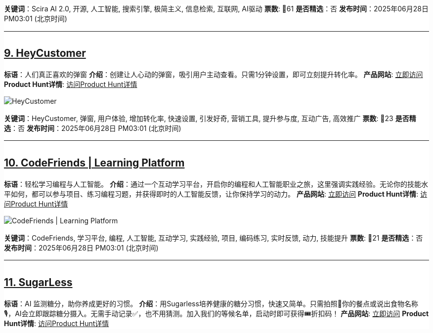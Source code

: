 **关键词**：Scira AI 2.0, 开源, 人工智能, 搜索引擎, 极简主义, 信息检索, 互联网, AI驱动
**票数**: 🔺61
**是否精选**：否
**发布时间**：2025年06月28日 PM03:01 (北京时间)

---

## [9. HeyCustomer](https://www.producthunt.com/posts/heycustomer?utm_campaign=producthunt-api&utm_medium=api-v2&utm_source=Application%3A+phdata+%28ID%3A+183397%29)
**标语**：人们真正喜欢的弹窗
**介绍**：创建让人心动的弹窗，吸引用户主动查看。只需1分钟设置，即可立刻提升转化率。
**产品网站**: [立即访问](https://www.producthunt.com/r/FND3Z4O4OBQB2D?utm_campaign=producthunt-api&utm_medium=api-v2&utm_source=Application%3A+phdata+%28ID%3A+183397%29)
**Product Hunt详情**: [访问Product Hunt详情](https://www.producthunt.com/posts/heycustomer?utm_campaign=producthunt-api&utm_medium=api-v2&utm_source=Application%3A+phdata+%28ID%3A+183397%29)

![HeyCustomer]()

**关键词**：HeyCustomer, 弹窗, 用户体验, 增加转化率, 快速设置, 引发好奇, 营销工具, 提升参与度, 互动广告, 高效推广
**票数**: 🔺23
**是否精选**：否
**发布时间**：2025年06月28日 PM03:01 (北京时间)

---

## [10. CodeFriends | Learning Platform](https://www.producthunt.com/posts/codefriends-learning-platform?utm_campaign=producthunt-api&utm_medium=api-v2&utm_source=Application%3A+phdata+%28ID%3A+183397%29)
**标语**：轻松学习编程与人工智能。
**介绍**：通过一个互动学习平台，开启你的编程和人工智能职业之旅，这里强调实践经验。无论你的技能水平如何，都可以参与项目、练习编程习题，并获得即时的人工智能反馈，让你保持学习的动力。
**产品网站**: [立即访问](https://www.producthunt.com/r/BEV3KD44ALZ2WP?utm_campaign=producthunt-api&utm_medium=api-v2&utm_source=Application%3A+phdata+%28ID%3A+183397%29)
**Product Hunt详情**: [访问Product Hunt详情](https://www.producthunt.com/posts/codefriends-learning-platform?utm_campaign=producthunt-api&utm_medium=api-v2&utm_source=Application%3A+phdata+%28ID%3A+183397%29)

![CodeFriends | Learning Platform]()

**关键词**：CodeFriends, 学习平台, 编程, 人工智能, 互动学习, 实践经验, 项目, 编码练习, 实时反馈, 动力, 技能提升
**票数**: 🔺21
**是否精选**：否
**发布时间**：2025年06月28日 PM03:01 (北京时间)

---

## [11. SugarLess](https://www.producthunt.com/posts/sugarless-2?utm_campaign=producthunt-api&utm_medium=api-v2&utm_source=Application%3A+phdata+%28ID%3A+183397%29)
**标语**：AI 监测糖分，助你养成更好的习惯。
**介绍**：用Sugarless培养健康的糖分习惯，快速又简单。只需拍照📸你的餐点或说出食物名称🎙️，AI会立即跟踪糖分摄入。无需手动记录✅，也不用猜测。加入我们的等候名单，启动时即可获得🎟️折扣码！
**产品网站**: [立即访问](https://www.producthunt.com/r/7JY6D2OHCM3THW?utm_campaign=producthunt-api&utm_medium=api-v2&utm_source=Application%3A+phdata+%28ID%3A+183397%29)
**Product Hunt详情**: [访问Product Hunt详情](https://www.producthunt.com/posts/sugarless-2?utm_campaign=producthunt-api&utm_medium=api-v2&utm_source=Application%3A+phdata+%28ID%3A+183397%29)
